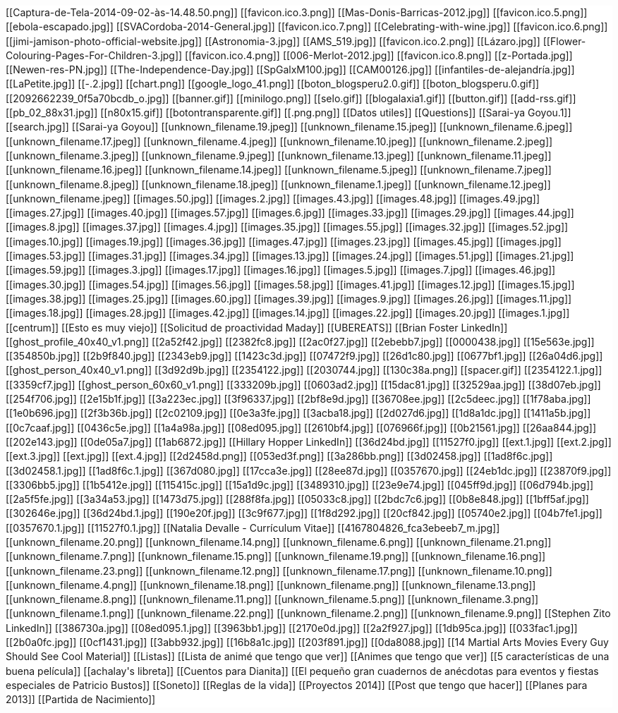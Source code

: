 [[Captura-de-Tela-2014-09-02-às-14.48.50.png]] [[favicon.ico.3.png]] [[Mas-Donis-Barricas-2012.jpg]] [[favicon.ico.5.png]] [[ebola-escapado.jpg]] [[SVACordoba-2014-General.jpg]] [[favicon.ico.7.png]] [[Celebrating-with-wine.jpg]] [[favicon.ico.6.png]] [[jimi-jamison-photo-official-website.jpg]] [[Astronomia-3.jpg]] [[AMS_519.jpg]] [[favicon.ico.2.png]] [[Lázaro.jpg]] [[Flower-Colouring-Pages-For-Children-3.jpg]] [[favicon.ico.4.png]] [[006-Merlot-2012.jpg]] [[favicon.ico.8.png]] [[z-Portada.jpg]] [[Newen-res-PN.jpg]] [[The-Independence-Day.jpg]] [[SpGalxM100.jpg]] [[CAM00126.jpg]] [[infantiles-de-alejandría.jpg]] [[LaPetite.jpg]] [[-.2.jpg]] [[chart.png]] [[google_logo_41.png]] [[boton_blogsperu2.0.gif]] [[boton_blogsperu.0.gif]] [[2092662239_0f5a70bcdb_o.jpg]] [[banner.gif]] [[minilogo.png]] [[selo.gif]] [[blogalaxia1.gif]] [[button.gif]] [[add-rss.gif]] [[pb_02_88x31.jpg]] [[n80x15.gif]] [[botontransparente.gif]] [[.png.png]] [[Datos utiles]] [[Questions]] [[Sarai-ya Goyou.1]] [[search.jpg]] [[Sarai-ya Goyou]] [[unknown_filename.19.jpeg]] [[unknown_filename.15.jpeg]] [[unknown_filename.6.jpeg]] [[unknown_filename.17.jpeg]] [[unknown_filename.4.jpeg]] [[unknown_filename.10.jpeg]] [[unknown_filename.2.jpeg]] [[unknown_filename.3.jpeg]] [[unknown_filename.9.jpeg]] [[unknown_filename.13.jpeg]] [[unknown_filename.11.jpeg]] [[unknown_filename.16.jpeg]] [[unknown_filename.14.jpeg]] [[unknown_filename.5.jpeg]] [[unknown_filename.7.jpeg]] [[unknown_filename.8.jpeg]] [[unknown_filename.18.jpeg]] [[unknown_filename.1.jpeg]] [[unknown_filename.12.jpeg]] [[unknown_filename.jpeg]] [[images.50.jpg]] [[images.2.jpg]] [[images.43.jpg]] [[images.48.jpg]] [[images.49.jpg]] [[images.27.jpg]] [[images.40.jpg]] [[images.57.jpg]] [[images.6.jpg]] [[images.33.jpg]] [[images.29.jpg]] [[images.44.jpg]] [[images.8.jpg]] [[images.37.jpg]] [[images.4.jpg]] [[images.35.jpg]] [[images.55.jpg]] [[images.32.jpg]] [[images.52.jpg]] [[images.10.jpg]] [[images.19.jpg]] [[images.36.jpg]] [[images.47.jpg]] [[images.23.jpg]] [[images.45.jpg]] [[images.jpg]] [[images.53.jpg]] [[images.31.jpg]] [[images.34.jpg]] [[images.13.jpg]] [[images.24.jpg]] [[images.51.jpg]] [[images.21.jpg]] [[images.59.jpg]] [[images.3.jpg]] [[images.17.jpg]] [[images.16.jpg]] [[images.5.jpg]] [[images.7.jpg]] [[images.46.jpg]] [[images.30.jpg]] [[images.54.jpg]] [[images.56.jpg]] [[images.58.jpg]] [[images.41.jpg]] [[images.12.jpg]] [[images.15.jpg]] [[images.38.jpg]] [[images.25.jpg]] [[images.60.jpg]] [[images.39.jpg]] [[images.9.jpg]] [[images.26.jpg]] [[images.11.jpg]] [[images.18.jpg]] [[images.28.jpg]] [[images.42.jpg]] [[images.14.jpg]] [[images.22.jpg]] [[images.20.jpg]] [[images.1.jpg]] [[centrum]] [[Esto es muy viejo]] [[Solicitud de proactividad Maday]] [[UBEREATS]] [[Brian Foster  LinkedIn]] [[ghost_profile_40x40_v1.png]] [[2a52f42.jpg]] [[2382fc8.jpg]] [[2ac0f27.jpg]] [[2ebebb7.jpg]] [[0000438.jpg]] [[15e563e.jpg]] [[354850b.jpg]] [[2b9f840.jpg]] [[2343eb9.jpg]] [[1423c3d.jpg]] [[07472f9.jpg]] [[26d1c80.jpg]] [[0677bf1.jpg]] [[26a04d6.jpg]] [[ghost_person_40x40_v1.png]] [[3d92d9b.jpg]] [[2354122.jpg]] [[2030744.jpg]] [[130c38a.png]] [[spacer.gif]] [[2354122.1.jpg]] [[3359cf7.jpg]] [[ghost_person_60x60_v1.png]] [[333209b.jpg]] [[0603ad2.jpg]] [[15dac81.jpg]] [[32529aa.jpg]] [[38d07eb.jpg]] [[254f706.jpg]] [[2e15b1f.jpg]] [[3a223ec.jpg]] [[3f96337.jpg]] [[2bf8e9d.jpg]] [[36708ee.jpg]] [[2c5deec.jpg]] [[1f78aba.jpg]] [[1e0b696.jpg]] [[2f3b36b.jpg]] [[2c02109.jpg]] [[0e3a3fe.jpg]] [[3acba18.jpg]] [[2d027d6.jpg]] [[1d8a1dc.jpg]] [[1411a5b.jpg]] [[0c7caaf.jpg]] [[0436c5e.jpg]] [[1a4a98a.jpg]] [[08ed095.jpg]] [[2610bf4.jpg]] [[076966f.jpg]] [[0b21561.jpg]] [[26aa844.jpg]] [[202e143.jpg]] [[0de05a7.jpg]] [[1ab6872.jpg]] [[Hillary Hopper  LinkedIn]] [[36d24bd.jpg]] [[11527f0.jpg]] [[ext.1.jpg]] [[ext.2.jpg]] [[ext.3.jpg]] [[ext.jpg]] [[ext.4.jpg]] [[2d2458d.png]] [[053ed3f.png]] [[3a286bb.png]] [[3d02458.jpg]] [[1ad8f6c.jpg]] [[3d02458.1.jpg]] [[1ad8f6c.1.jpg]] [[367d080.jpg]] [[17cca3e.jpg]] [[28ee87d.jpg]] [[0357670.jpg]] [[24eb1dc.jpg]] [[23870f9.jpg]] [[3306bb5.jpg]] [[1b5412e.jpg]] [[115415c.jpg]] [[15a1d9c.jpg]] [[3489310.jpg]] [[23e9e74.jpg]] [[045ff9d.jpg]] [[06d794b.jpg]] [[2a5f5fe.jpg]] [[3a34a53.jpg]] [[1473d75.jpg]] [[288f8fa.jpg]] [[05033c8.jpg]] [[2bdc7c6.jpg]] [[0b8e848.jpg]] [[1bff5af.jpg]] [[302646e.jpg]] [[36d24bd.1.jpg]] [[190e20f.jpg]] [[3c9f677.jpg]] [[1f8d292.jpg]] [[20cf842.jpg]] [[05740e2.jpg]] [[04b7fe1.jpg]] [[0357670.1.jpg]] [[11527f0.1.jpg]] [[Natalia Devalle - Currículum Vitae]] [[4167804826_fca3ebeeb7_m.jpg]] [[unknown_filename.20.png]] [[unknown_filename.14.png]] [[unknown_filename.6.png]] [[unknown_filename.21.png]] [[unknown_filename.7.png]] [[unknown_filename.15.png]] [[unknown_filename.19.png]] [[unknown_filename.16.png]] [[unknown_filename.23.png]] [[unknown_filename.12.png]] [[unknown_filename.17.png]] [[unknown_filename.10.png]] [[unknown_filename.4.png]] [[unknown_filename.18.png]] [[unknown_filename.png]] [[unknown_filename.13.png]] [[unknown_filename.8.png]] [[unknown_filename.11.png]] [[unknown_filename.5.png]] [[unknown_filename.3.png]] [[unknown_filename.1.png]] [[unknown_filename.22.png]] [[unknown_filename.2.png]] [[unknown_filename.9.png]] [[Stephen Zito  LinkedIn]] [[386730a.jpg]] [[08ed095.1.jpg]] [[3963bb1.jpg]] [[2170e0d.jpg]] [[2a2f927.jpg]] [[1db95ca.jpg]] [[033fac1.jpg]] [[2b0a0fc.jpg]] [[0cf1431.jpg]] [[3abb932.jpg]] [[16b8a1c.jpg]] [[203f891.jpg]] [[0da8088.jpg]] [[14 Martial Arts Movies Every Guy Should See  Cool Material]] [[Listas]] [[Lista de animé que tengo que ver]] [[Animes que tengo que ver]] [[5 características de una buena película]] [[achalay's libreta]] [[Cuentos para Dianita]] [[El pequeño gran cuadernos de anécdotas para eventos y fiestas especiales de Patricio Bustos]] [[Soneto]] [[Reglas de la vida]] [[Proyectos 2014]] [[Post que tengo que hacer]] [[Planes para 2013]] [[Partida de Nacimiento]]